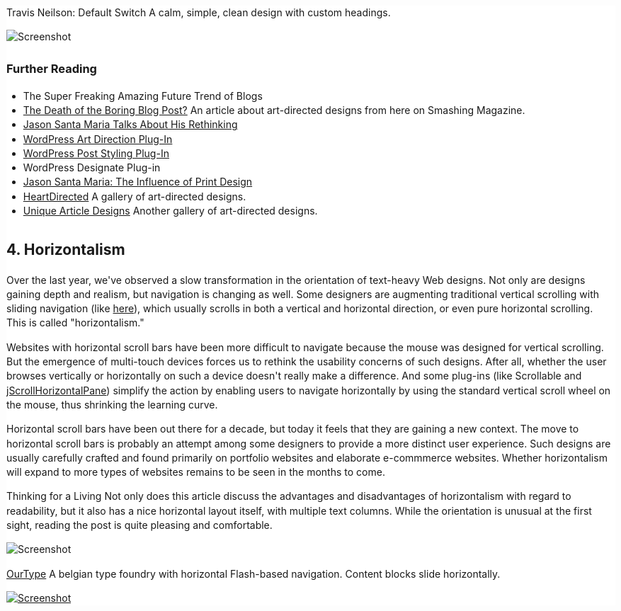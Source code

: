 Travis Neilson: Default Switch
A calm, simple, clean design with custom headings.

<img loading="lazy" decoding="async" src="https://archive.smashing.media/assets/344dbf88-fdf9-42bb-adb4-46f01eedd629/6bcecaf4-5221-4618-a52d-47a3a35b81c0/travis.jpg" alt="Screenshot" width="520" height="694" />

### Further Reading

*   The Super Freaking Amazing Future Trend of Blogs
*   [The Death of the Boring Blog Post?](https://www.smashingmagazine.com/the-death-of-the-blog-post/) An article about art-directed designs from here on Smashing Magazine.
*   [Jason Santa Maria Talks About His Rethinking](https://jasonsantamaria.com/articles/a-new-day/)
*   [WordPress Art Direction Plug-In](https://wordpress.org/extend/plugins/art-direction/)
*   [WordPress Post Styling Plug-In](https://wordpress.org/extend/plugins/wp-post-styling/)
*   WordPress Designate Plug-in
*   [Jason Santa Maria: The Influence of Print Design](https://vimeo.com/4394152)
*   [HeartDirected](https://www.heartdirected.com) A gallery of art-directed designs.
*   [Unique Article Designs](https://www.coldheat.de/uniques) Another gallery of art-directed designs.</p>

## 4\. Horizontalism

Over the last year, we've observed a slow transformation in the orientation of text-heavy Web designs. Not only are designs gaining depth and realism, but navigation is changing as well. Some designers are augmenting traditional vertical scrolling with sliding navigation (like <a href="https://www.bountybev.com/">here</a>), which usually scrolls in both a vertical and horizontal direction, or even pure horizontal scrolling. This is called "horizontalism."

Websites with horizontal scroll bars have been more difficult to navigate because the mouse was designed for vertical scrolling. But the emergence of multi-touch devices forces us to rethink the usability concerns of such designs. After all, whether the user browses vertically or horizontally on such a device doesn't really make a difference. And some plug-ins (like Scrollable and <a href="https://threeformed.com/blog/jscrollhorizontalpane/">jScrollHorizontalPane</a>) simplify the action by enabling users to navigate horizontally by using the standard vertical scroll wheel on the mouse, thus shrinking the learning curve.

Horizontal scroll bars have been out there for a decade, but today it feels that they are gaining a new context. The move to horizontal scroll bars is probably an attempt among some designers to provide a more distinct user experience. Such designs are usually carefully crafted and found primarily on portfolio websites and elaborate e-commmerce websites. Whether horizontalism will expand to more types of websites remains to be seen in the months to come.

Thinking for a Living
Not only does this article discuss the advantages and disadvantages of horizontalism with regard to readability, but it also has a nice horizontal layout itself, with multiple text columns. While the orientation is unusual at the first sight, reading the post is quite pleasing and comfortable.

<img loading="lazy" decoding="async" src="https://archive.smashing.media/assets/344dbf88-fdf9-42bb-adb4-46f01eedd629/a98177f1-a5e4-4e34-806f-670a9fc05a37/oneway.jpg" alt="Screenshot" width="520" height="369" />

<a href="https://www.ourtype.com">OurType</a>
A belgian type foundry with horizontal Flash-based navigation. Content blocks slide horizontally.

<a href="https://www.ourtype.com"><img loading="lazy" decoding="async" src="https://archive.smashing.media/assets/344dbf88-fdf9-42bb-adb4-46f01eedd629/9f1876f5-7fb5-4f53-a10e-6519175e2a2c/ourtype.jpg" alt="Screenshot" width="520" height="368" /></a>
